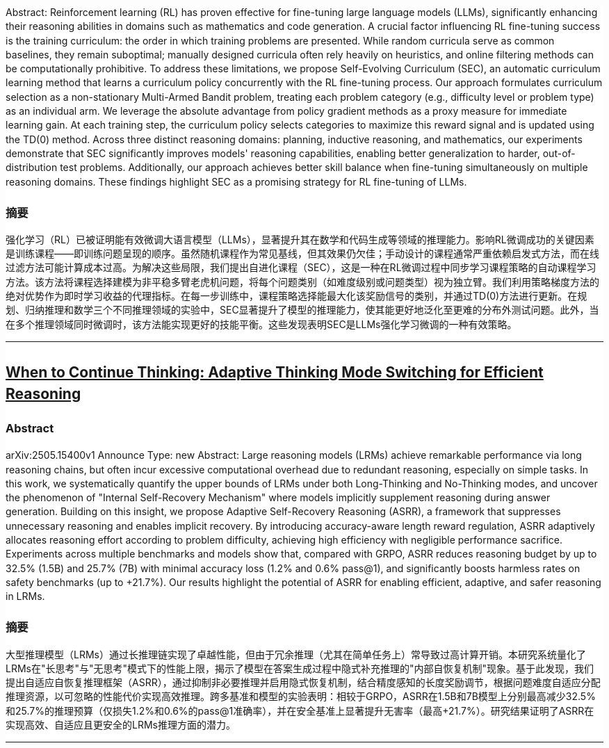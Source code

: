 Abstract: Reinforcement learning (RL) has proven effective for fine-tuning large language models (LLMs), significantly enhancing their reasoning abilities in domains such as mathematics and code generation. A crucial factor influencing RL fine-tuning success is the training curriculum: the order in which training problems are presented. While random curricula serve as common baselines, they remain suboptimal; manually designed curricula often rely heavily on heuristics, and online filtering methods can be computationally prohibitive. To address these limitations, we propose Self-Evolving Curriculum (SEC), an automatic curriculum learning method that learns a curriculum policy concurrently with the RL fine-tuning process. Our approach formulates curriculum selection as a non-stationary Multi-Armed Bandit problem, treating each problem category (e.g., difficulty level or problem type) as an individual arm. We leverage the absolute advantage from policy gradient methods as a proxy measure for immediate learning gain. At each training step, the curriculum policy selects categories to maximize this reward signal and is updated using the TD(0) method. Across three distinct reasoning domains: planning, inductive reasoning, and mathematics, our experiments demonstrate that SEC significantly improves models' reasoning capabilities, enabling better generalization to harder, out-of-distribution test problems. Additionally, our approach achieves better skill balance when fine-tuning simultaneously on multiple reasoning domains. These findings highlight SEC as a promising strategy for RL fine-tuning of LLMs.

### 摘要
强化学习（RL）已被证明能有效微调大语言模型（LLMs），显著提升其在数学和代码生成等领域的推理能力。影响RL微调成功的关键因素是训练课程——即训练问题呈现的顺序。虽然随机课程作为常见基线，但其效果仍欠佳；手动设计的课程通常严重依赖启发式方法，而在线过滤方法可能计算成本过高。为解决这些局限，我们提出自进化课程（SEC），这是一种在RL微调过程中同步学习课程策略的自动课程学习方法。该方法将课程选择建模为非平稳多臂老虎机问题，将每个问题类别（如难度级别或问题类型）视为独立臂。我们利用策略梯度方法的绝对优势作为即时学习收益的代理指标。在每一步训练中，课程策略选择能最大化该奖励信号的类别，并通过TD(0)方法进行更新。在规划、归纳推理和数学三个不同推理领域的实验中，SEC显著提升了模型的推理能力，使其能更好地泛化至更难的分布外测试问题。此外，当在多个推理领域同时微调时，该方法能实现更好的技能平衡。这些发现表明SEC是LLMs强化学习微调的一种有效策略。

---

## [When to Continue Thinking: Adaptive Thinking Mode Switching for Efficient Reasoning](https://arxiv.org/abs/2505.15400)

### Abstract
arXiv:2505.15400v1 Announce Type: new 
Abstract: Large reasoning models (LRMs) achieve remarkable performance via long reasoning chains, but often incur excessive computational overhead due to redundant reasoning, especially on simple tasks. In this work, we systematically quantify the upper bounds of LRMs under both Long-Thinking and No-Thinking modes, and uncover the phenomenon of "Internal Self-Recovery Mechanism" where models implicitly supplement reasoning during answer generation. Building on this insight, we propose Adaptive Self-Recovery Reasoning (ASRR), a framework that suppresses unnecessary reasoning and enables implicit recovery. By introducing accuracy-aware length reward regulation, ASRR adaptively allocates reasoning effort according to problem difficulty, achieving high efficiency with negligible performance sacrifice. Experiments across multiple benchmarks and models show that, compared with GRPO, ASRR reduces reasoning budget by up to 32.5% (1.5B) and 25.7% (7B) with minimal accuracy loss (1.2% and 0.6% pass@1), and significantly boosts harmless rates on safety benchmarks (up to +21.7%). Our results highlight the potential of ASRR for enabling efficient, adaptive, and safer reasoning in LRMs.

### 摘要
大型推理模型（LRMs）通过长推理链实现了卓越性能，但由于冗余推理（尤其在简单任务上）常导致过高计算开销。本研究系统量化了LRMs在"长思考"与"无思考"模式下的性能上限，揭示了模型在答案生成过程中隐式补充推理的"内部自恢复机制"现象。基于此发现，我们提出自适应自恢复推理框架（ASRR），通过抑制非必要推理并启用隐式恢复机制，结合精度感知的长度奖励调节，根据问题难度自适应分配推理资源，以可忽略的性能代价实现高效推理。跨多基准和模型的实验表明：相较于GRPO，ASRR在1.5B和7B模型上分别最高减少32.5%和25.7%的推理预算（仅损失1.2%和0.6%的pass@1准确率），并在安全基准上显著提升无害率（最高+21.7%）。研究结果证明了ASRR在实现高效、自适应且更安全的LRMs推理方面的潜力。

---